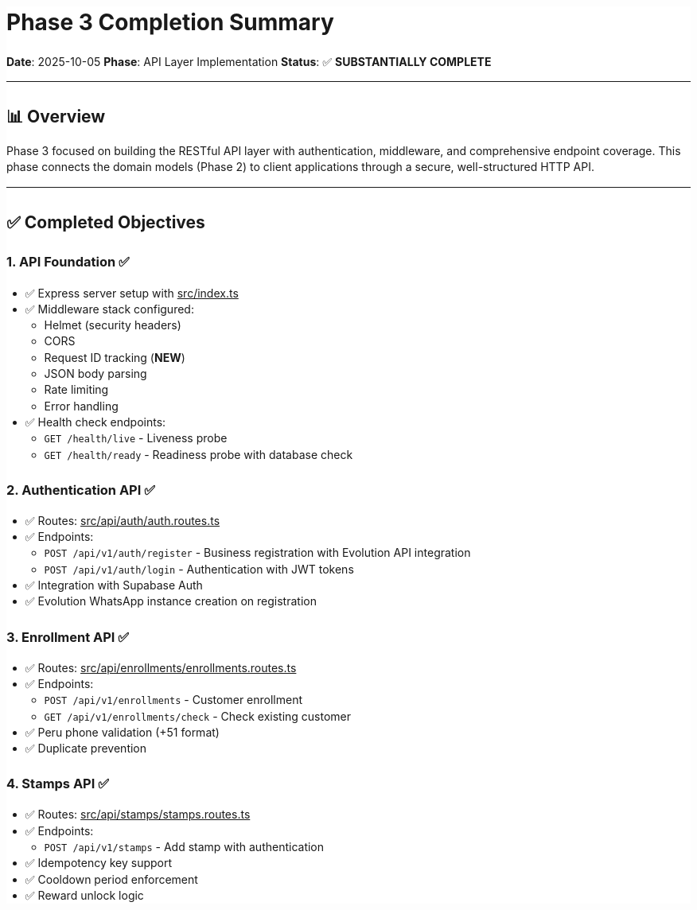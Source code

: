 # Phase 3 Completion Summary

**Date**: 2025-10-05
**Phase**: API Layer Implementation
**Status**: ✅ **SUBSTANTIALLY COMPLETE**

---

## 📊 Overview

Phase 3 focused on building the RESTful API layer with authentication, middleware, and comprehensive endpoint coverage. This phase connects the domain models (Phase 2) to client applications through a secure, well-structured HTTP API.

---

## ✅ Completed Objectives

### **1. API Foundation** ✅
- ✅ Express server setup with [src/index.ts](../src/index.ts)
- ✅ Middleware stack configured:
  - Helmet (security headers)
  - CORS
  - Request ID tracking (**NEW**)
  - JSON body parsing
  - Rate limiting
  - Error handling
- ✅ Health check endpoints:
  - `GET /health/live` - Liveness probe
  - `GET /health/ready` - Readiness probe with database check

### **2. Authentication API** ✅
- ✅ Routes: [src/api/auth/auth.routes.ts](../src/api/auth/auth.routes.ts)
- ✅ Endpoints:
  - `POST /api/v1/auth/register` - Business registration with Evolution API integration
  - `POST /api/v1/auth/login` - Authentication with JWT tokens
- ✅ Integration with Supabase Auth
- ✅ Evolution WhatsApp instance creation on registration

### **3. Enrollment API** ✅
- ✅ Routes: [src/api/enrollments/enrollments.routes.ts](../src/api/enrollments/enrollments.routes.ts)
- ✅ Endpoints:
  - `POST /api/v1/enrollments` - Customer enrollment
  - `GET /api/v1/enrollments/check` - Check existing customer
- ✅ Peru phone validation (+51 format)
- ✅ Duplicate prevention

### **4. Stamps API** ✅
- ✅ Routes: [src/api/stamps/stamps.routes.ts](../src/api/stamps/stamps.routes.ts)
- ✅ Endpoints:
  - `POST /api/v1/stamps` - Add stamp with authentication
- ✅ Idempotency key support
- ✅ Cooldown period enforcement
- ✅ Reward unlock logic
